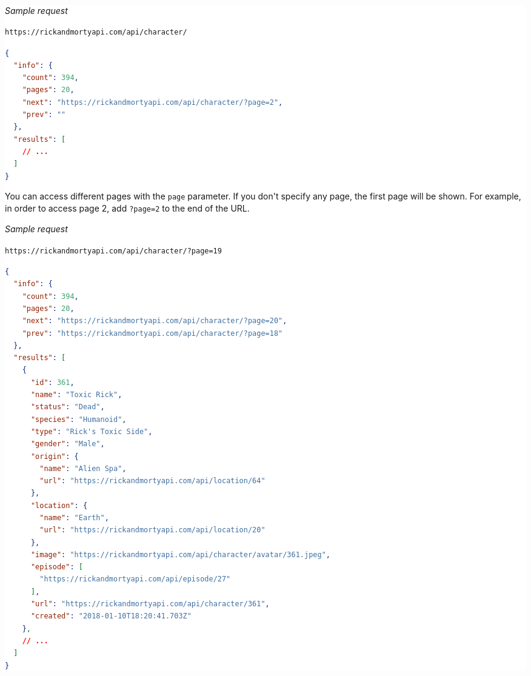 
*Sample request*
```
https://rickandmortyapi.com/api/character/
```
```json
{
  "info": {
    "count": 394,
    "pages": 20,
    "next": "https://rickandmortyapi.com/api/character/?page=2",
    "prev": ""
  },
  "results": [
    // ...
  ]
}
```
You can access different pages with the `page` parameter. If you don't specify any page, the first page will be shown. For example, in order to access page 2, add `?page=2` to the end of the URL.

*Sample request*

```
https://rickandmortyapi.com/api/character/?page=19
```

```json
{
  "info": {
    "count": 394,
    "pages": 20,
    "next": "https://rickandmortyapi.com/api/character/?page=20",
    "prev": "https://rickandmortyapi.com/api/character/?page=18"
  },
  "results": [
    {
      "id": 361,
      "name": "Toxic Rick",
      "status": "Dead",
      "species": "Humanoid",
      "type": "Rick's Toxic Side",
      "gender": "Male",
      "origin": {
        "name": "Alien Spa",
        "url": "https://rickandmortyapi.com/api/location/64"
      },
      "location": {
        "name": "Earth",
        "url": "https://rickandmortyapi.com/api/location/20"
      },
      "image": "https://rickandmortyapi.com/api/character/avatar/361.jpeg",
      "episode": [
        "https://rickandmortyapi.com/api/episode/27"
      ],
      "url": "https://rickandmortyapi.com/api/character/361",
      "created": "2018-01-10T18:20:41.703Z"
    },
    // ...
  ]
}
```
